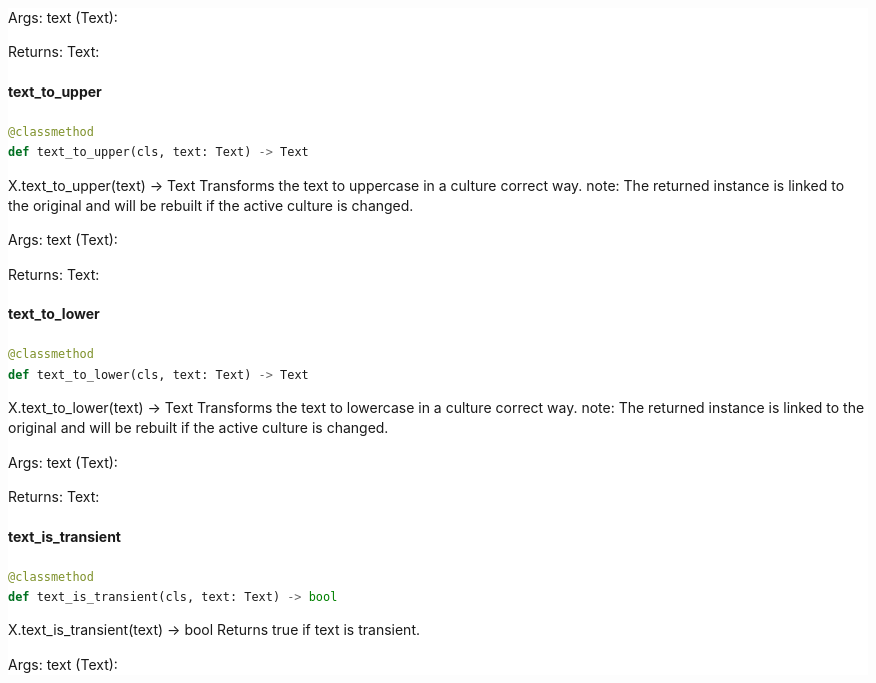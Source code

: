 Args:
    text (Text): 

Returns:
    Text:

<a id="unreal.TextLibrary.text_to_upper"></a>

#### text_to_upper

```python
@classmethod
def text_to_upper(cls, text: Text) -> Text
```

X.text_to_upper(text) -> Text
Transforms the text to uppercase in a culture correct way.
note: The returned instance is linked to the original and will be rebuilt if the active culture is changed.

Args:
    text (Text): 

Returns:
    Text:

<a id="unreal.TextLibrary.text_to_lower"></a>

#### text_to_lower

```python
@classmethod
def text_to_lower(cls, text: Text) -> Text
```

X.text_to_lower(text) -> Text
Transforms the text to lowercase in a culture correct way.
note: The returned instance is linked to the original and will be rebuilt if the active culture is changed.

Args:
    text (Text): 

Returns:
    Text:

<a id="unreal.TextLibrary.text_is_transient"></a>

#### text_is_transient

```python
@classmethod
def text_is_transient(cls, text: Text) -> bool
```

X.text_is_transient(text) -> bool
Returns true if text is transient.

Args:
    text (Text): 
